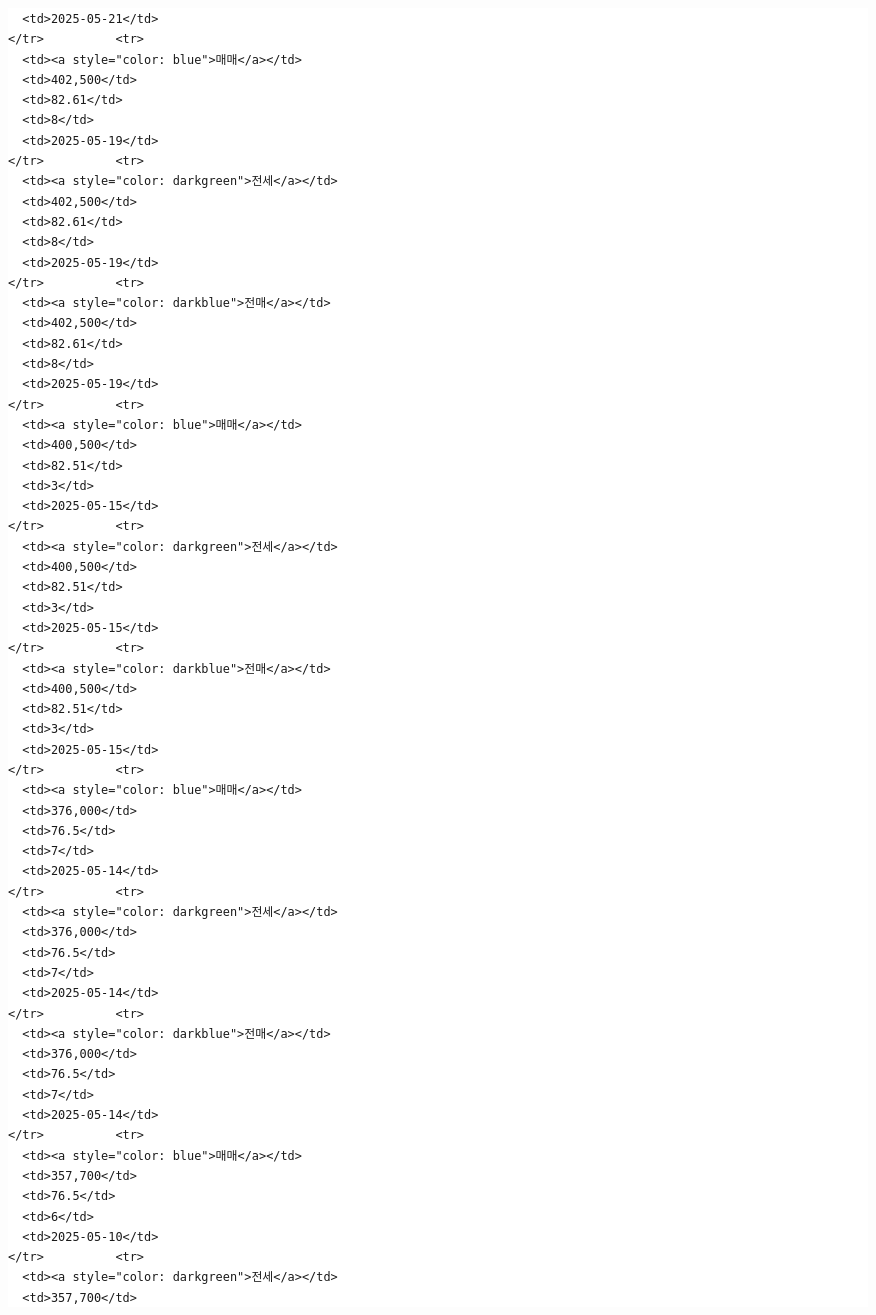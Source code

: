       <td>2025-05-21</td>
    </tr>          <tr>
      <td><a style="color: blue">매매</a></td>
      <td>402,500</td>
      <td>82.61</td>
      <td>8</td>
      <td>2025-05-19</td>
    </tr>          <tr>
      <td><a style="color: darkgreen">전세</a></td>
      <td>402,500</td>
      <td>82.61</td>
      <td>8</td>
      <td>2025-05-19</td>
    </tr>          <tr>
      <td><a style="color: darkblue">전매</a></td>
      <td>402,500</td>
      <td>82.61</td>
      <td>8</td>
      <td>2025-05-19</td>
    </tr>          <tr>
      <td><a style="color: blue">매매</a></td>
      <td>400,500</td>
      <td>82.51</td>
      <td>3</td>
      <td>2025-05-15</td>
    </tr>          <tr>
      <td><a style="color: darkgreen">전세</a></td>
      <td>400,500</td>
      <td>82.51</td>
      <td>3</td>
      <td>2025-05-15</td>
    </tr>          <tr>
      <td><a style="color: darkblue">전매</a></td>
      <td>400,500</td>
      <td>82.51</td>
      <td>3</td>
      <td>2025-05-15</td>
    </tr>          <tr>
      <td><a style="color: blue">매매</a></td>
      <td>376,000</td>
      <td>76.5</td>
      <td>7</td>
      <td>2025-05-14</td>
    </tr>          <tr>
      <td><a style="color: darkgreen">전세</a></td>
      <td>376,000</td>
      <td>76.5</td>
      <td>7</td>
      <td>2025-05-14</td>
    </tr>          <tr>
      <td><a style="color: darkblue">전매</a></td>
      <td>376,000</td>
      <td>76.5</td>
      <td>7</td>
      <td>2025-05-14</td>
    </tr>          <tr>
      <td><a style="color: blue">매매</a></td>
      <td>357,700</td>
      <td>76.5</td>
      <td>6</td>
      <td>2025-05-10</td>
    </tr>          <tr>
      <td><a style="color: darkgreen">전세</a></td>
      <td>357,700</td>